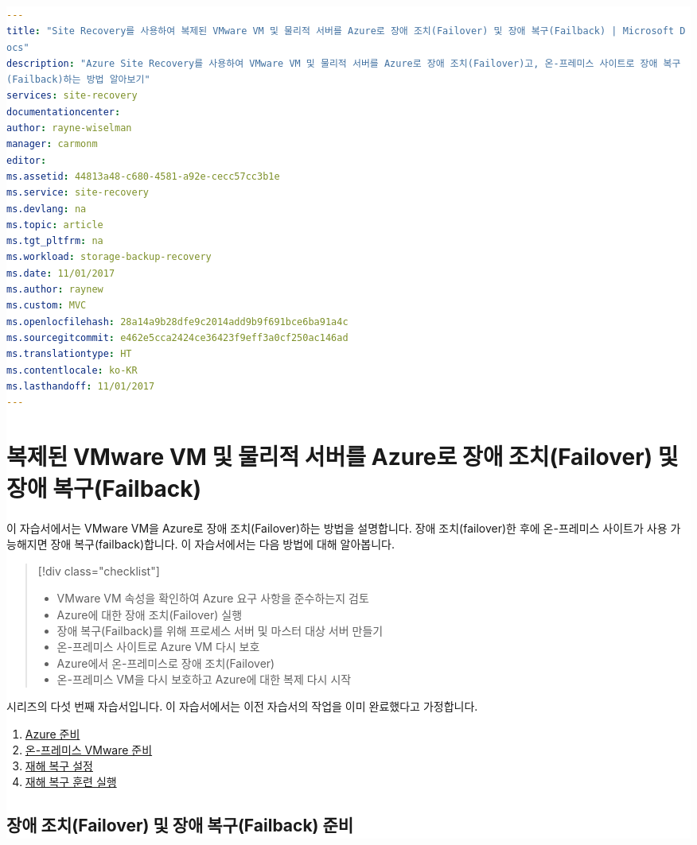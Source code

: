```yaml
---
title: "Site Recovery를 사용하여 복제된 VMware VM 및 물리적 서버를 Azure로 장애 조치(Failover) 및 장애 복구(Failback) | Microsoft Docs"
description: "Azure Site Recovery를 사용하여 VMware VM 및 물리적 서버를 Azure로 장애 조치(Failover)고, 온-프레미스 사이트로 장애 복구(Failback)하는 방법 알아보기"
services: site-recovery
documentationcenter: 
author: rayne-wiselman
manager: carmonm
editor: 
ms.assetid: 44813a48-c680-4581-a92e-cecc57cc3b1e
ms.service: site-recovery
ms.devlang: na
ms.topic: article
ms.tgt_pltfrm: na
ms.workload: storage-backup-recovery
ms.date: 11/01/2017
ms.author: raynew
ms.custom: MVC
ms.openlocfilehash: 28a14a9b28dfe9c2014add9b9f691bce6ba91a4c
ms.sourcegitcommit: e462e5cca2424ce36423f9eff3a0cf250ac146ad
ms.translationtype: HT
ms.contentlocale: ko-KR
ms.lasthandoff: 11/01/2017
---
```

# <a name="fail-over-and-fail-back-vmware-vms-and-physical-servers-replicated-to-azure"></a>복제된 VMware VM 및 물리적 서버를 Azure로 장애 조치(Failover) 및 장애 복구(Failback)

이 자습서에서는 VMware VM을 Azure로 장애 조치(Failover)하는 방법을 설명합니다. 장애 조치(failover)한 후에 온-프레미스 사이트가 사용 가능해지면 장애 복구(failback)합니다. 이 자습서에서는 다음 방법에 대해 알아봅니다.

> [!div class="checklist"]
> * VMware VM 속성을 확인하여 Azure 요구 사항을 준수하는지 검토
> * Azure에 대한 장애 조치(Failover) 실행
> * 장애 복구(Failback)를 위해 프로세스 서버 및 마스터 대상 서버 만들기
> * 온-프레미스 사이트로 Azure VM 다시 보호
> * Azure에서 온-프레미스로 장애 조치(Failover)
> * 온-프레미스 VM을 다시 보호하고 Azure에 대한 복제 다시 시작

시리즈의 다섯 번째 자습서입니다. 이 자습서에서는 이전 자습서의 작업을 이미 완료했다고 가정합니다.

1. [Azure 준비](tutorial-prepare-azure.md)
2. [온-프레미스 VMware 준비](tutorial-prepare-on-premises-vmware.md)
3. [재해 복구 설정](tutorial-vmware-to-azure.md)
4. [재해 복구 훈련 실행](tutorial-dr-drill-azure.md)

## <a name="preparing-for-failover-and-failback"></a>장애 조치(Failover) 및 장애 복구(Failback) 준비
